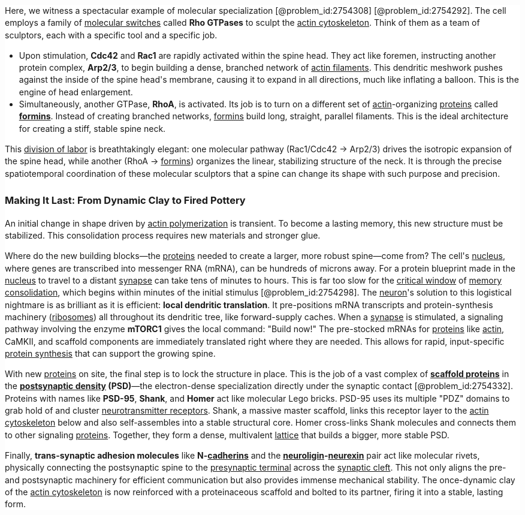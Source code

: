 Here, we witness a spectacular example of molecular specialization [@problem_id:2754308] [@problem_id:2754292]. The cell employs a family of [molecular switches](@article_id:154149) called **Rho GTPases** to sculpt the [actin cytoskeleton](@article_id:267249). Think of them as a team of sculptors, each with a specific tool and a specific job.
*   Upon stimulation, **Cdc42** and **Rac1** are rapidly activated within the spine head. They act like foremen, instructing another protein complex, **Arp2/3**, to begin building a dense, branched network of [actin filaments](@article_id:147309). This dendritic meshwork pushes against the inside of the spine head's membrane, causing it to expand in all directions, much like inflating a balloon. This is the engine of head enlargement.
*   Simultaneously, another GTPase, **RhoA**, is activated. Its job is to turn on a different set of [actin](@article_id:267802)-organizing [proteins](@article_id:264508) called **[formins](@article_id:169426)**. Instead of creating branched networks, [formins](@article_id:169426) build long, straight, parallel filaments. This is the ideal architecture for creating a stiff, stable spine neck.

This [division of labor](@article_id:189832) is breathtakingly elegant: one molecular pathway (Rac1/Cdc42 $\rightarrow$ Arp2/3) drives the isotropic expansion of the spine head, while another (RhoA $\rightarrow$ [formins](@article_id:169426)) organizes the linear, stabilizing structure of the neck. It is through the precise spatiotemporal coordination of these molecular sculptors that a spine can change its shape with such purpose and precision.

### Making It Last: From Dynamic Clay to Fired Pottery

An initial change in shape driven by [actin polymerization](@article_id:155995) is transient. To become a lasting memory, this new structure must be stabilized. This consolidation process requires new materials and stronger glue.

Where do the new building blocks—the [proteins](@article_id:264508) needed to create a larger, more robust spine—come from? The cell's [nucleus](@article_id:156116), where genes are transcribed into messenger RNA (mRNA), can be hundreds of microns away. For a protein blueprint made in the [nucleus](@article_id:156116) to travel to a distant [synapse](@article_id:155540) can take tens of minutes to hours. This is far too slow for the [critical window](@article_id:196342) of [memory consolidation](@article_id:151623), which begins within minutes of the initial stimulus [@problem_id:2754298]. The [neuron](@article_id:147606)'s solution to this logistical nightmare is as brilliant as it is efficient: **local dendritic translation**. It pre-positions mRNA transcripts and protein-synthesis machinery ([ribosomes](@article_id:172319)) all throughout its dendritic tree, like forward-supply caches. When a [synapse](@article_id:155540) is stimulated, a signaling pathway involving the enzyme **mTORC1** gives the local command: "Build now!" The pre-stocked mRNAs for [proteins](@article_id:264508) like [actin](@article_id:267802), CaMKII, and scaffold components are immediately translated right where they are needed. This allows for rapid, input-specific [protein synthesis](@article_id:146920) that can support the growing spine.

With new [proteins](@article_id:264508) on site, the final step is to lock the structure in place. This is the job of a vast complex of **[scaffold proteins](@article_id:147509)** in the **[postsynaptic density](@article_id:148471) (PSD)**—the electron-dense specialization directly under the synaptic contact [@problem_id:2754332]. Proteins with names like **PSD-95**, **Shank**, and **Homer** act like molecular Lego bricks. PSD-95 uses its multiple "PDZ" domains to grab hold of and cluster [neurotransmitter receptors](@article_id:164555). Shank, a massive master scaffold, links this receptor layer to the [actin cytoskeleton](@article_id:267249) below and also self-assembles into a stable structural core. Homer cross-links Shank molecules and connects them to other signaling [proteins](@article_id:264508). Together, they form a dense, multivalent [lattice](@article_id:152076) that builds a bigger, more stable PSD.

Finally, **trans-synaptic adhesion molecules** like **N-[cadherins](@article_id:143813)** and the **[neuroligin](@article_id:199937)-[neurexin](@article_id:185701)** pair act like molecular rivets, physically connecting the postsynaptic spine to the [presynaptic terminal](@article_id:169059) across the [synaptic cleft](@article_id:176612). This not only aligns the pre- and postsynaptic machinery for efficient communication but also provides immense mechanical stability. The once-dynamic clay of the [actin cytoskeleton](@article_id:267249) is now reinforced with a proteinaceous scaffold and bolted to its partner, firing it into a stable, lasting form.
